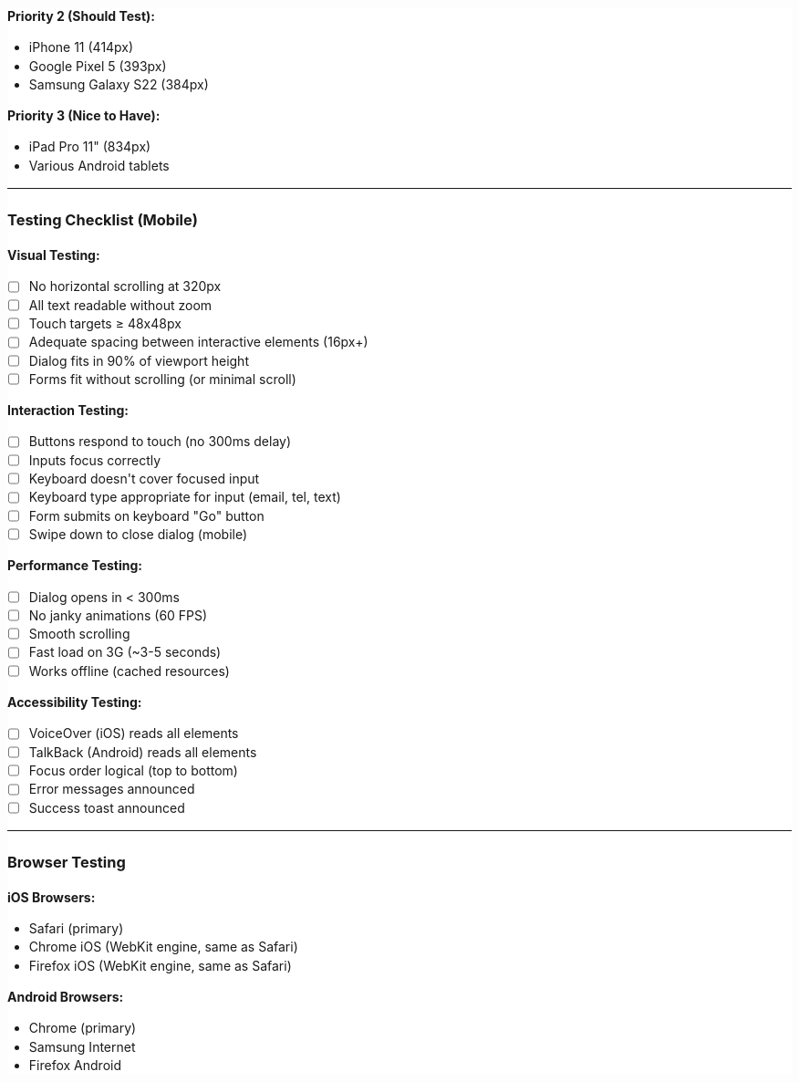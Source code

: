 **Priority 2 (Should Test):**
- iPhone 11 (414px)
- Google Pixel 5 (393px)
- Samsung Galaxy S22 (384px)

**Priority 3 (Nice to Have):**
- iPad Pro 11" (834px)
- Various Android tablets

---

### Testing Checklist (Mobile)

**Visual Testing:**
- [ ] No horizontal scrolling at 320px
- [ ] All text readable without zoom
- [ ] Touch targets ≥ 48x48px
- [ ] Adequate spacing between interactive elements (16px+)
- [ ] Dialog fits in 90% of viewport height
- [ ] Forms fit without scrolling (or minimal scroll)

**Interaction Testing:**
- [ ] Buttons respond to touch (no 300ms delay)
- [ ] Inputs focus correctly
- [ ] Keyboard doesn't cover focused input
- [ ] Keyboard type appropriate for input (email, tel, text)
- [ ] Form submits on keyboard "Go" button
- [ ] Swipe down to close dialog (mobile)

**Performance Testing:**
- [ ] Dialog opens in < 300ms
- [ ] No janky animations (60 FPS)
- [ ] Smooth scrolling
- [ ] Fast load on 3G (~3-5 seconds)
- [ ] Works offline (cached resources)

**Accessibility Testing:**
- [ ] VoiceOver (iOS) reads all elements
- [ ] TalkBack (Android) reads all elements
- [ ] Focus order logical (top to bottom)
- [ ] Error messages announced
- [ ] Success toast announced

---

### Browser Testing

**iOS Browsers:**
- Safari (primary)
- Chrome iOS (WebKit engine, same as Safari)
- Firefox iOS (WebKit engine, same as Safari)

**Android Browsers:**
- Chrome (primary)
- Samsung Internet
- Firefox Android
